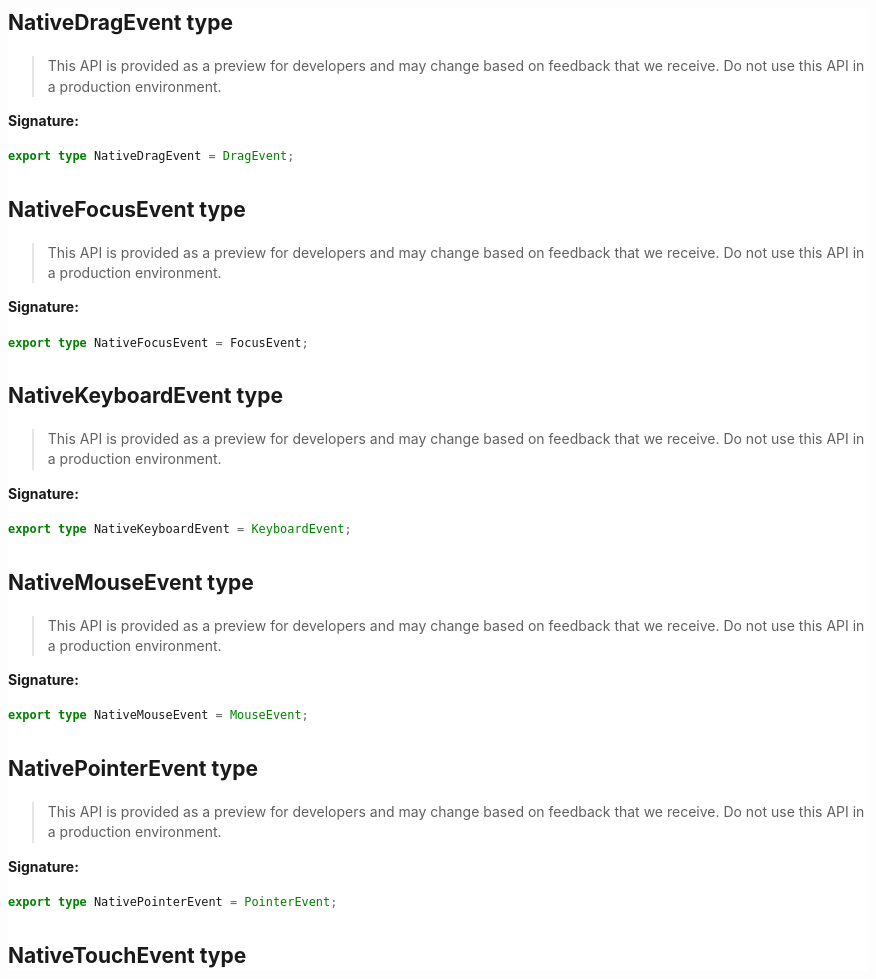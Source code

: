 ## NativeDragEvent type

> This API is provided as a preview for developers and may change based on feedback that we receive. Do not use this API in a production environment.

**Signature:**

```typescript
export type NativeDragEvent = DragEvent;
```

## NativeFocusEvent type

> This API is provided as a preview for developers and may change based on feedback that we receive. Do not use this API in a production environment.

**Signature:**

```typescript
export type NativeFocusEvent = FocusEvent;
```

## NativeKeyboardEvent type

> This API is provided as a preview for developers and may change based on feedback that we receive. Do not use this API in a production environment.

**Signature:**

```typescript
export type NativeKeyboardEvent = KeyboardEvent;
```

## NativeMouseEvent type

> This API is provided as a preview for developers and may change based on feedback that we receive. Do not use this API in a production environment.

**Signature:**

```typescript
export type NativeMouseEvent = MouseEvent;
```

## NativePointerEvent type

> This API is provided as a preview for developers and may change based on feedback that we receive. Do not use this API in a production environment.

**Signature:**

```typescript
export type NativePointerEvent = PointerEvent;
```

## NativeTouchEvent type
